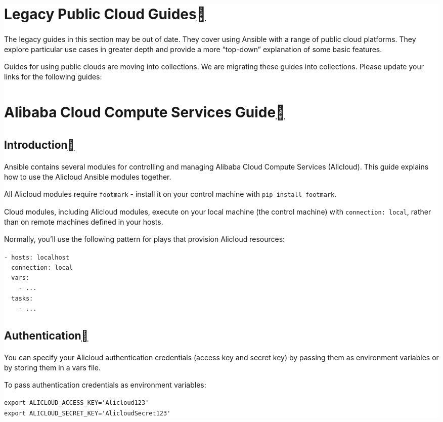 # Legacy Public Cloud Guides[](https://docs.ansible.com/ansible/latest/scenario_guides/cloud_guides.html#legacy-public-cloud-guides)

The legacy guides in this section may be out of date. They cover  using Ansible with a range of public cloud platforms. They explore  particular use cases in greater depth and provide a more “top-down”  explanation of some basic features.

Guides for using public clouds are moving into collections. We are  migrating these guides into collections. Please update your links for  the following guides:

# Alibaba Cloud Compute Services Guide[](https://docs.ansible.com/ansible/latest/scenario_guides/guide_alicloud.html#alibaba-cloud-compute-services-guide)



## Introduction[](https://docs.ansible.com/ansible/latest/scenario_guides/guide_alicloud.html#introduction)

Ansible contains several modules for controlling and managing Alibaba Cloud Compute Services (Alicloud).  This guide explains how to use the Alicloud Ansible modules together.

All Alicloud modules require `footmark` - install it on your control machine with `pip install footmark`.

Cloud modules, including Alicloud modules, execute on your local machine (the control machine) with `connection: local`, rather than on remote machines defined in your hosts.

Normally, you’ll use the following pattern for plays that provision Alicloud resources:

```
- hosts: localhost
  connection: local
  vars:
    - ...
  tasks:
    - ...
```



## Authentication[](https://docs.ansible.com/ansible/latest/scenario_guides/guide_alicloud.html#authentication)

You can specify your Alicloud authentication credentials (access key and secret key) by passing them as environment variables or by storing them in a vars file.

To pass authentication credentials as environment variables:

```
export ALICLOUD_ACCESS_KEY='Alicloud123'
export ALICLOUD_SECRET_KEY='AlicloudSecret123'
```

